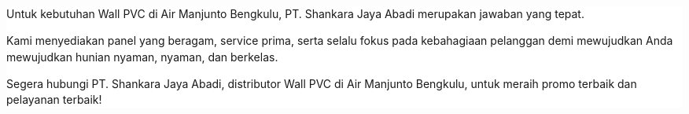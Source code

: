 Untuk kebutuhan Wall PVC di Air Manjunto Bengkulu, PT. Shankara Jaya Abadi merupakan jawaban yang tepat.

Kami menyediakan panel yang beragam, service prima, serta selalu fokus pada kebahagiaan pelanggan demi mewujudkan Anda mewujudkan hunian nyaman, nyaman, dan berkelas.

Segera hubungi PT. Shankara Jaya Abadi, distributor Wall PVC di Air Manjunto Bengkulu, untuk meraih promo terbaik dan pelayanan terbaik!